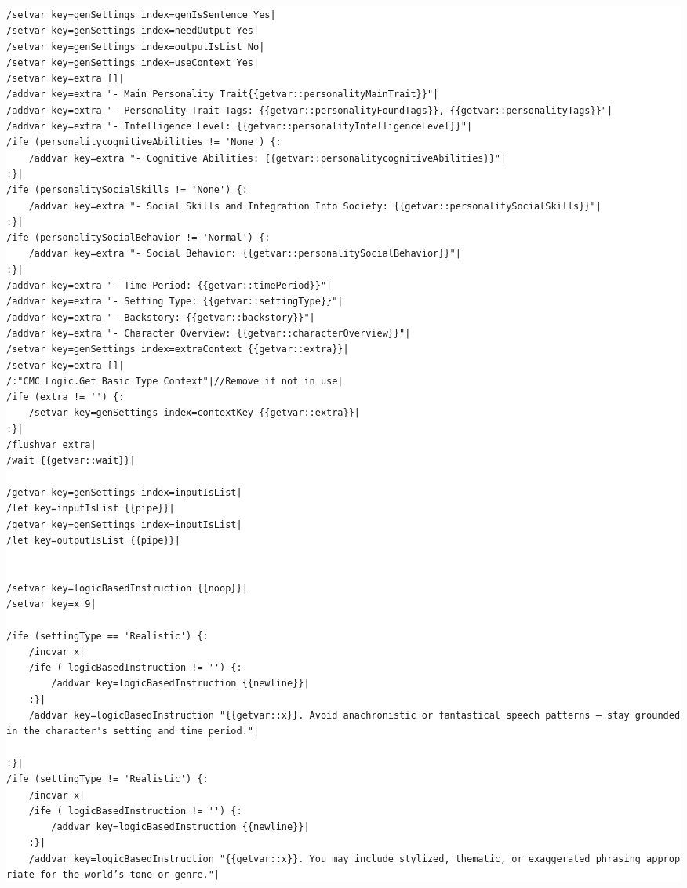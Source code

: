	/setvar key=genSettings index=genIsSentence Yes|
	/setvar key=genSettings index=needOutput Yes|
	/setvar key=genSettings index=outputIsList No|
	/setvar key=genSettings index=useContext Yes|
	/setvar key=extra []|
	/addvar key=extra "- Main Personality Trait{{getvar::personalityMainTrait}}"|
	/addvar key=extra "- Personality Trait Tags: {{getvar::personalityFoundTags}}, {{getvar::personalityTags}}"|
	/addvar key=extra "- Intelligence Level: {{getvar::personalityIntelligenceLevel}}"|
	/ife (personalitycognitiveAbilities != 'None') {:
		/addvar key=extra "- Cognitive Abilities: {{getvar::personalitycognitiveAbilities}}"|
	:}|
	/ife (personalitySocialSkills != 'None') {:
		/addvar key=extra "- Social Skills and Integration Into Society: {{getvar::personalitySocialSkills}}"|
	:}|
	/ife (personalitySocialBehavior != 'Normal') {:
		/addvar key=extra "- Social Behavior: {{getvar::personalitySocialBehavior}}"|
	:}|
	/addvar key=extra "- Time Period: {{getvar::timePeriod}}"|
	/addvar key=extra "- Setting Type: {{getvar::settingType}}"|
	/addvar key=extra "- Backstory: {{getvar::backstory}}"|
	/addvar key=extra "- Character Overview: {{getvar::characterOverview}}"|
	/setvar key=genSettings index=extraContext {{getvar::extra}}|
	/setvar key=extra []|
	/:"CMC Logic.Get Basic Type Context"|//Remove if not in use|
	/ife (extra != '') {:
		/setvar key=genSettings index=contextKey {{getvar::extra}}|
	:}|
	/flushvar extra|
	/wait {{getvar::wait}}|
	
	/getvar key=genSettings index=inputIsList|
	/let key=inputIsList {{pipe}}|
	/getvar key=genSettings index=inputIsList|
	/let key=outputIsList {{pipe}}|
	
	
	/setvar key=logicBasedInstruction {{noop}}|
	/setvar key=x 9|
	
	/ife (settingType == 'Realistic') {:
		/incvar x|
		/ife ( logicBasedInstruction != '') {:
			/addvar key=logicBasedInstruction {{newline}}|
		:}|
		/addvar key=logicBasedInstruction "{{getvar::x}}. Avoid anachronistic or fantastical speech patterns — stay grounded in the character's setting and time period."|
		
	:}|
	/ife (settingType != 'Realistic') {:
		/incvar x|
		/ife ( logicBasedInstruction != '') {:
			/addvar key=logicBasedInstruction {{newline}}|
		:}|
		/addvar key=logicBasedInstruction "{{getvar::x}}. You may include stylized, thematic, or exaggerated phrasing appropriate for the world’s tone or genre."|
		